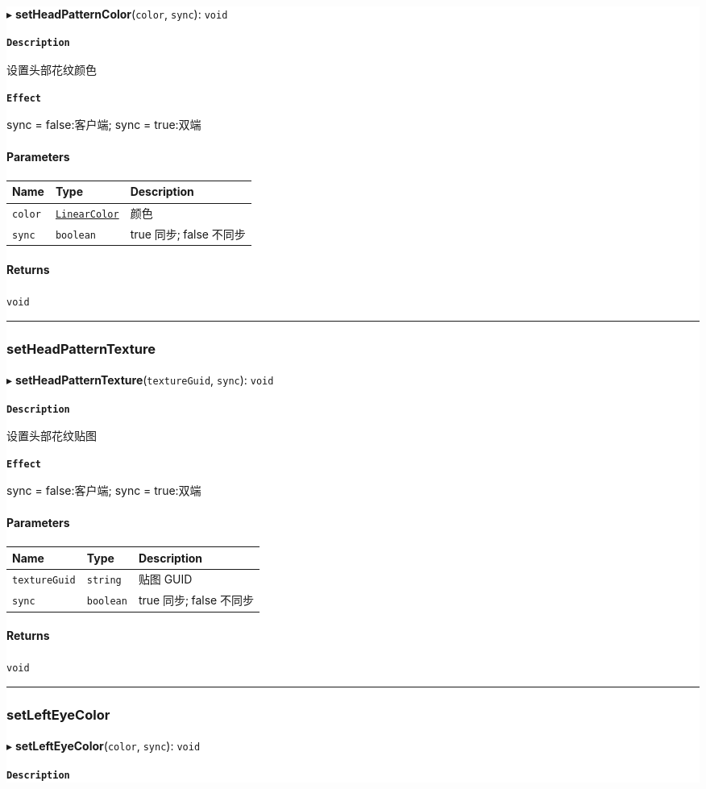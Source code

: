 ▸ **setHeadPatternColor**(`color`, `sync`): `void`

**`Description`**

设置头部花纹颜色

**`Effect`**

sync = false:客户端;
sync = true:双端

#### Parameters

| Name    | Type                                      | Description             |
| :------ | :---------------------------------------- | :---------------------- |
| `color` | [`LinearColor`](Type.Type.LinearColor.md) | 颜色                    |
| `sync`  | `boolean`                                 | true 同步; false 不同步 |

#### Returns

`void`

---

### setHeadPatternTexture

▸ **setHeadPatternTexture**(`textureGuid`, `sync`): `void`

**`Description`**

设置头部花纹贴图

**`Effect`**

sync = false:客户端;
sync = true:双端

#### Parameters

| Name          | Type      | Description             |
| :------------ | :-------- | :---------------------- |
| `textureGuid` | `string`  | 贴图 GUID               |
| `sync`        | `boolean` | true 同步; false 不同步 |

#### Returns

`void`

---

### setLeftEyeColor

▸ **setLeftEyeColor**(`color`, `sync`): `void`

**`Description`**
